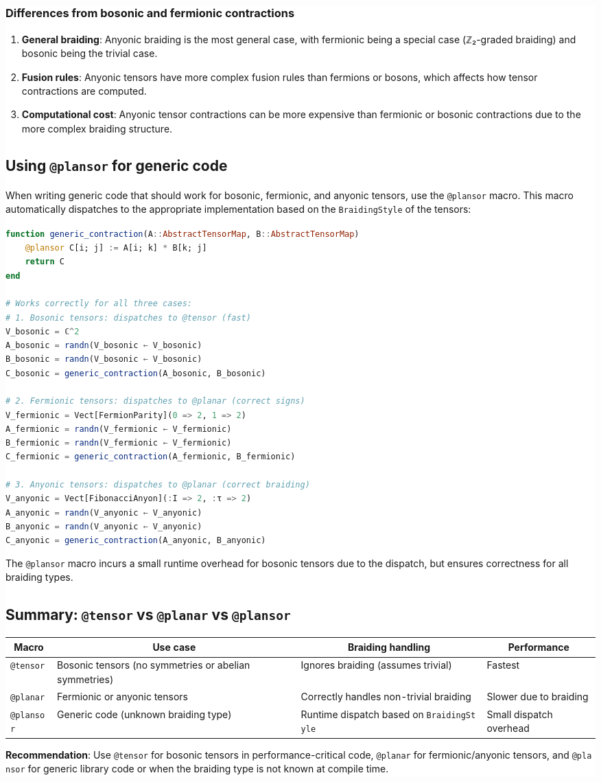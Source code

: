 ### Differences from bosonic and fermionic contractions

1. **General braiding**: Anyonic braiding is the most general case, with fermionic being
   a special case (ℤ₂-graded braiding) and bosonic being the trivial case.

2. **Fusion rules**: Anyonic tensors have more complex fusion rules than fermions or bosons,
   which affects how tensor contractions are computed.

3. **Computational cost**: Anyonic tensor contractions can be more expensive than fermionic
   or bosonic contractions due to the more complex braiding structure.

## Using `@plansor` for generic code

When writing generic code that should work for bosonic, fermionic, and anyonic tensors,
use the `@plansor` macro. This macro automatically dispatches to the appropriate
implementation based on the `BraidingStyle` of the tensors:

```julia
function generic_contraction(A::AbstractTensorMap, B::AbstractTensorMap)
    @plansor C[i; j] := A[i; k] * B[k; j]
    return C
end

# Works correctly for all three cases:
# 1. Bosonic tensors: dispatches to @tensor (fast)
V_bosonic = ℂ^2
A_bosonic = randn(V_bosonic ← V_bosonic)
B_bosonic = randn(V_bosonic ← V_bosonic)
C_bosonic = generic_contraction(A_bosonic, B_bosonic)

# 2. Fermionic tensors: dispatches to @planar (correct signs)
V_fermionic = Vect[FermionParity](0 => 2, 1 => 2)
A_fermionic = randn(V_fermionic ← V_fermionic)
B_fermionic = randn(V_fermionic ← V_fermionic)
C_fermionic = generic_contraction(A_fermionic, B_fermionic)

# 3. Anyonic tensors: dispatches to @planar (correct braiding)
V_anyonic = Vect[FibonacciAnyon](:I => 2, :τ => 2)
A_anyonic = randn(V_anyonic ← V_anyonic)
B_anyonic = randn(V_anyonic ← V_anyonic)
C_anyonic = generic_contraction(A_anyonic, B_anyonic)
```

The `@plansor` macro incurs a small runtime overhead for bosonic tensors due to the dispatch,
but ensures correctness for all braiding types.

## Summary: `@tensor` vs `@planar` vs `@plansor`

| Macro | Use case | Braiding handling | Performance |
|-------|----------|-------------------|-------------|
| `@tensor` | Bosonic tensors (no symmetries or abelian symmetries) | Ignores braiding (assumes trivial) | Fastest |
| `@planar` | Fermionic or anyonic tensors | Correctly handles non-trivial braiding | Slower due to braiding |
| `@plansor` | Generic code (unknown braiding type) | Runtime dispatch based on `BraidingStyle` | Small dispatch overhead |

**Recommendation**: Use `@tensor` for bosonic tensors in performance-critical code,
`@planar` for fermionic/anyonic tensors, and `@plansor` for generic library code or when
the braiding type is not known at compile time.
